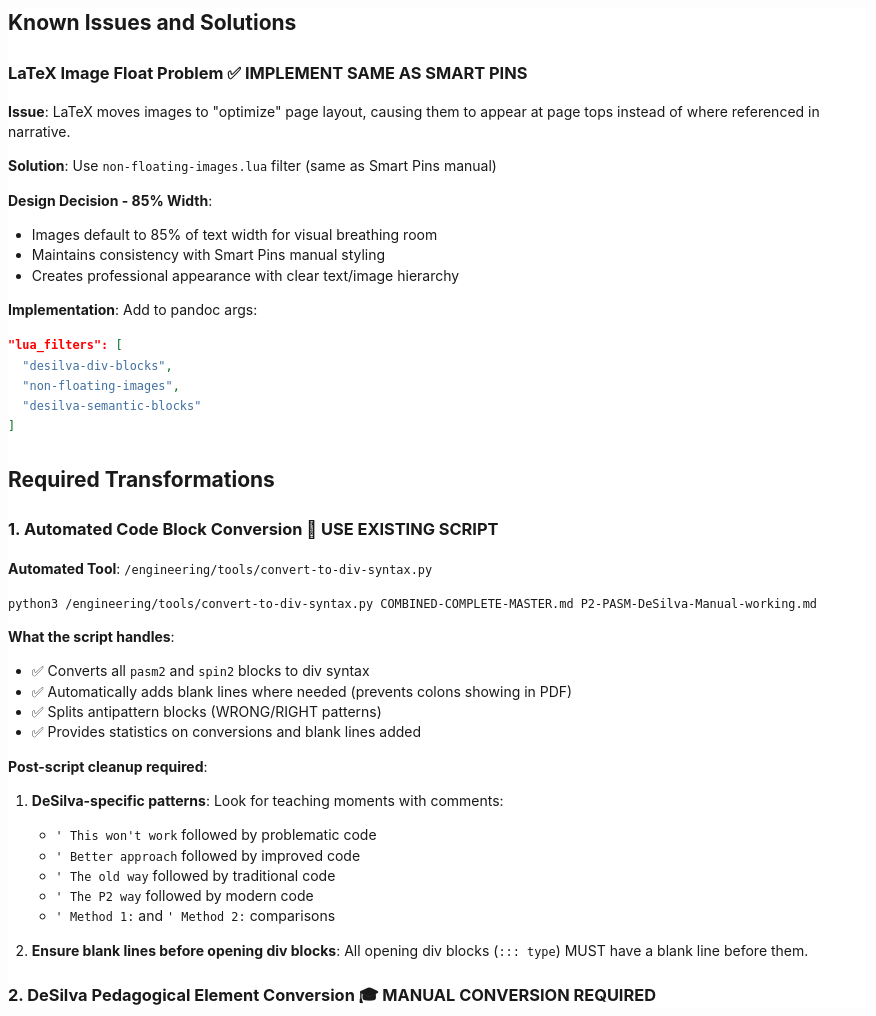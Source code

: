 ## Known Issues and Solutions

### LaTeX Image Float Problem ✅ **IMPLEMENT SAME AS SMART PINS**
**Issue**: LaTeX moves images to "optimize" page layout, causing them to appear at page tops instead of where referenced in narrative.

**Solution**: Use `non-floating-images.lua` filter (same as Smart Pins manual)

**Design Decision - 85% Width**:
- Images default to 85% of text width for visual breathing room
- Maintains consistency with Smart Pins manual styling
- Creates professional appearance with clear text/image hierarchy

**Implementation**: Add to pandoc args:
```json
"lua_filters": [
  "desilva-div-blocks",
  "non-floating-images",
  "desilva-semantic-blocks"
]
```

## Required Transformations

### 1. Automated Code Block Conversion 🚀 **USE EXISTING SCRIPT**

**Automated Tool**: `/engineering/tools/convert-to-div-syntax.py`
```bash
python3 /engineering/tools/convert-to-div-syntax.py COMBINED-COMPLETE-MASTER.md P2-PASM-DeSilva-Manual-working.md
```

**What the script handles**:
- ✅ Converts all `pasm2` and `spin2` blocks to div syntax
- ✅ Automatically adds blank lines where needed (prevents colons showing in PDF)
- ✅ Splits antipattern blocks (WRONG/RIGHT patterns)
- ✅ Provides statistics on conversions and blank lines added

**Post-script cleanup required**:

1. **DeSilva-specific patterns**: Look for teaching moments with comments:
   - `' This won't work` followed by problematic code
   - `' Better approach` followed by improved code
   - `' The old way` followed by traditional code
   - `' The P2 way` followed by modern code
   - `' Method 1:` and `' Method 2:` comparisons

2. **Ensure blank lines before opening div blocks**: All opening div blocks (`::: type`) MUST have a blank line before them.

### 2. DeSilva Pedagogical Element Conversion 🎓 **MANUAL CONVERSION REQUIRED**
